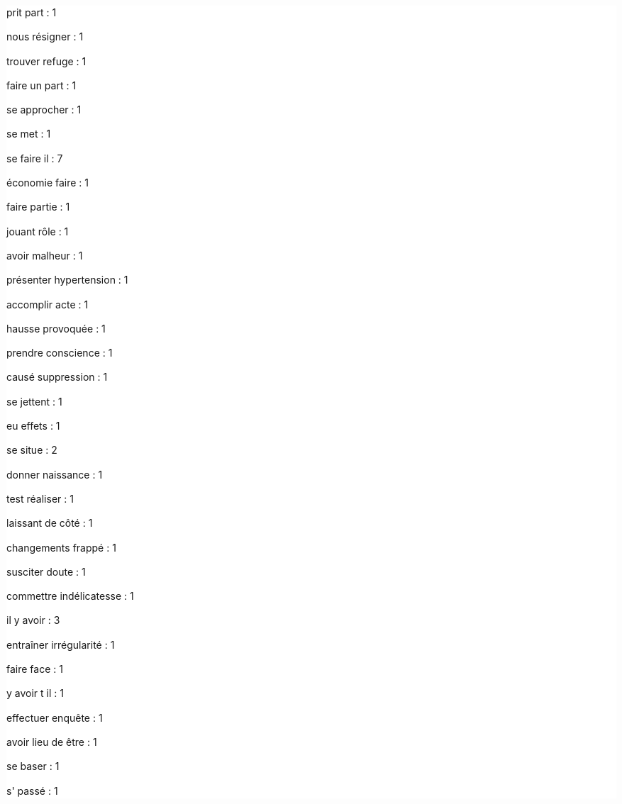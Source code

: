 prit part : 1

nous résigner : 1

trouver refuge : 1

faire un part : 1

se approcher : 1

se met : 1

se faire il : 7

économie faire : 1

faire partie : 1

jouant rôle : 1

avoir malheur : 1

présenter hypertension : 1

accomplir acte : 1

hausse provoquée : 1

prendre conscience : 1

causé suppression : 1

se jettent : 1

eu effets : 1

se situe : 2

donner naissance : 1

test réaliser : 1

laissant de côté : 1

changements frappé : 1

susciter doute : 1

commettre indélicatesse : 1

il y avoir : 3

entraîner irrégularité : 1

faire face : 1

y avoir t il : 1

effectuer enquête : 1

avoir lieu de être : 1

se baser : 1

s' passé : 1
